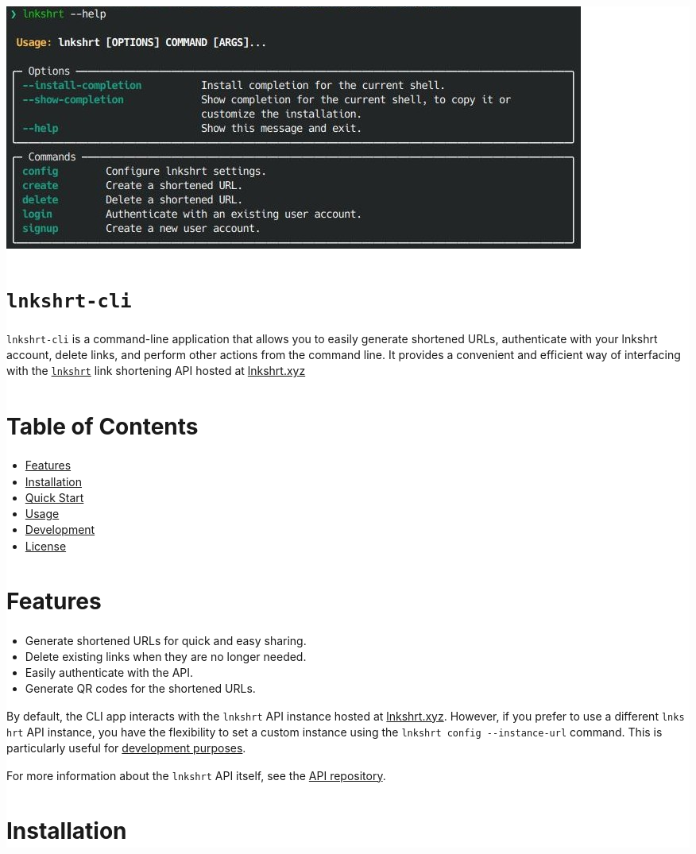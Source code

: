 ![screenshot](screenshot.jpeg)

# `lnkshrt-cli`

`lnkshrt-cli` is a command-line application that allows you to easily generate shortened URLs, authenticate with your lnkshrt account, delete links, and perform other actions from the command line. It provides a convenient and efficient way of interfacing with the [`lnkshrt`](https://github.com/vivekashok1221/lnkshrt) link shortening API hosted at [lnkshrt.xyz](https://lnkshrt.xyz)

# Table of Contents
- [Features](#features)
- [Installation](#installation)
- [Quick Start](#quick-start)
- [Usage](#usage)
- [Development](#development)
- [License](#license)


# Features

- Generate shortened URLs for quick and easy sharing.
- Delete existing links when they are no longer needed.
- Easily authenticate with the API.
- Generate QR codes for the shortened URLs.

By default, the CLI app interacts with the `lnkshrt` API instance hosted at [lnkshrt.xyz](https://lnkshrt.xyz). However, if you prefer to use a different `lnkshrt` API instance, you have the flexibility to set a custom instance using the `lnkshrt config --instance-url` command. This is particularly useful for [development purposes](#if-you-want-to-use-a-locally-running-instance-of-the-api).

For more information about the `lnkshrt` API itself, see the [API repository](https://github.com/vivekashok1221/lnkshrt).

# Installation
